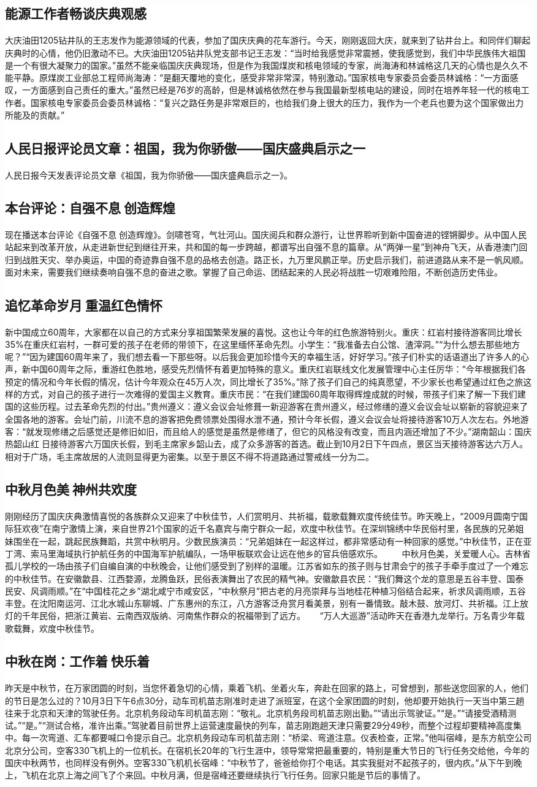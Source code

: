 
## 能源工作者畅谈庆典观感


大庆油田1205钻井队的王志发作为能源领域的代表，参加了国庆庆典的花车游行。今天，刚刚返回大庆，就来到了钻井台上。和同伴们聊起庆典时的心情，他仍旧激动不已。大庆油田1205钻井队党支部书记王志发：“当时给我感觉非常震撼，使我感觉到，我们中华民族伟大祖国是一个有很大凝聚力的国家。”虽然不能亲临国庆庆典现场，但是作为我国煤炭和核电领域的专家，尚海涛和林诚格这几天的心情也是久久不能平静。原煤炭工业部总工程师尚海涛：“是翻天覆地的变化，感受非常非常深，特别激动。”国家核电专家委员会委员林诚格：“一方面感叹，一方面感到自己责任的重大。”虽然已经是76岁的高龄，但是林诚格依然在参与我国最新型核电站的建设，同时在培养年轻一代的核电工作者。国家核电专家委员会委员林诚格：“复兴之路任务是非常艰巨的，也给我们身上很大的压力，我作为一个老兵也要为这个国家做出力所能及的贡献。”


## 人民日报评论员文章：祖国，我为你骄傲——国庆盛典启示之一


人民日报今天发表评论员文章《祖国，我为你骄傲――国庆盛典启示之一》。


## 本台评论：自强不息 创造辉煌


现在播送本台评论《自强不息 创造辉煌》。剑啸苍穹，气壮河山。国庆阅兵和群众游行，让世界聆听到新中国奋进的铿锵脚步。从中国人民站起来到改革开放，从走进新世纪到继往开来，共和国的每一步跨越，都谱写出自强不息的篇章。从“两弹一星”到神舟飞天，从香港澳门回归到战胜天灾、举办奥运，中国的奇迹靠自强不息的品格去创造。路正长，九万里风鹏正举。历史启示我们，前进道路从来不是一帆风顺。面对未来，需要我们继续奏响自强不息的奋进之歌。掌握了自己命运、团结起来的人民必将战胜一切艰难险阻，不断创造历史伟业。


## 追忆革命岁月 重温红色情怀


新中国成立60周年，大家都在以自己的方式来分享祖国繁荣发展的喜悦。这也让今年的红色旅游特别火。重庆：红岩村接待游客同比增长35%在重庆红岩村，一群可爱的孩子在老师的带领下，在这里缅怀革命先烈。小学生：“我准备去白公馆、渣滓洞。”“为什么想去那些地方呢？”“因为建国60周年来了，我们想去看一下那些呀。以后我会更加珍惜今天的幸福生活，好好学习。”孩子们朴实的话语道出了许多人的心声，新中国60周年之际，重游红色胜地，感受先烈情怀有着更加特殊的意义。重庆红岩联线文化发展管理中心主任厉华：“今年根据我们各预定的情况和今年长假的情况，估计今年观众在45万人次，同比增长了35%。”除了孩子们自己的纯真愿望，不少家长也希望通过红色之旅这样的方式，对自己的孩子进行一次难得的爱国主义教育。重庆市民：“在我们建国60周年取得辉煌成就的时候，带孩子们来了解一下我们建国的这些历程。过去革命先烈的付出。”贵州遵义：遵义会议会址修葺一新迎游客在贵州遵义，经过修缮的遵义会议会址以崭新的容貌迎来了全国各地的游客。会址门前，川流不息的游客把免费领票处围得水泄不通，预计今年长假，遵义会议会址将接待游客10万人次左右。外地游客：“就发现修缮之后感觉还是修旧如旧，而且给人的感觉是虽然是修缮了，但它的风格没有改变，而且内涵还增加了不少。”湖南韶山：国庆热韶山红 日接待游客六万国庆长假，到毛主席家乡韶山去，成了众多游客的首选。截止到10月2日下午四点，景区当天接待游客达六万人。相对于广场，毛主席故居的人流则显得更为密集。以至于景区不得不将道路通过警戒线一分为二。


## 中秋月色美 神州共欢度


刚刚经历了国庆庆典激情喜悦的各族群众又迎来了中秋佳节，人们赏明月、共祈福，载歌载舞欢度传统佳节。昨天晚上，“2009月圆南宁国际狂欢夜”在南宁激情上演，来自世界21个国家的近千名嘉宾与南宁群众一起，欢度中秋佳节。在深圳锦绣中华民俗村里，各民族的兄弟姐妹围坐在一起，跳起民族舞蹈，共赏中秋明月。少数民族演员：“兄弟姐妹在一起这样过，都非常感动有一种回家的感觉。”中秋佳节，正在亚丁湾、索马里海域执行护航任务的中国海军护航编队，一场甲板联欢会让远在他乡的官兵倍感欢乐。        中秋月色美，关爱暖人心。吉林省孤儿学校的一场由孩子们自编自演的中秋晚会，让他们感受到了别样的温暖。江苏省如东的孩子则与甘肃会宁的孩子手牵手度过了一个难忘的中秋佳节。在安徽歙县、江西婺源，龙腾鱼跃，民俗表演舞出了农民的精气神。安徽歙县农民：“我们舞这个龙的意思是五谷丰登、国泰民安、风调雨顺。”在“中国桂花之乡”湖北咸宁市咸安区，“中秋祭月”把古老的月亮崇拜与当地桂花种植习俗结合起来，祈求风调雨顺，五谷丰登。在沈阳南运河、江北水城山东聊城、广东惠州的东江，八方游客泛舟赏月看美景，别有一番情致。敲木鼓、放河灯、共祈福。江上放灯的千年民俗，把浙江黄岩、云南西双版纳、河南焦作群众的祝福带到了远方。      “万人大巡游”活动昨天在香港九龙举行。万名青少年载歌载舞，欢度中秋佳节。


## 中秋在岗：工作着 快乐着


昨天是中秋节，在万家团圆的时刻，当您怀着急切的心情，乘着飞机、坐着火车，奔赴在回家的路上，可曾想到，那些送您回家的人，他们的节日是怎么过的？10月3日下午6点30分，动车司机苗志刚准时走进了派班室，在这个全家团圆的时刻，他却要开始执行一天当中第三趟往来于北京和天津的驾驶任务。北京机务段动车司机苗志刚：“敬礼。北京机务段司机苗志刚出勤。”“请出示驾驶证。”“是。”“请接受酒精测试。”“是。”“测试合格，准许出乘。”驾驶着目前世界上运营速度最快的列车，苗志刚跑趟天津只需要29分49秒，而整个过程却要精神高度集中。每一次弯道、汇车都要喊口令提示自己。北京机务段动车司机苗志刚：“桥梁、弯道注意。仪表检查，正常。”他叫宿峰，是东方航空公司北京分公司，空客330飞机上的一位机长。在宿机长20年的飞行生涯中，领导常常把最重要的，特别是重大节日的飞行任务交给他，今年的国庆中秋两节，也同样没有例外。空客330飞机机长宿峰：“中秋节了，爸爸给你打个电话。其实我挺对不起孩子的，很内疚。”从下午到晚上，飞机在北京上海之间飞了个来回。中秋月满，但是宿峰还要继续执行飞行任务。回家只能是节后的事情了。
